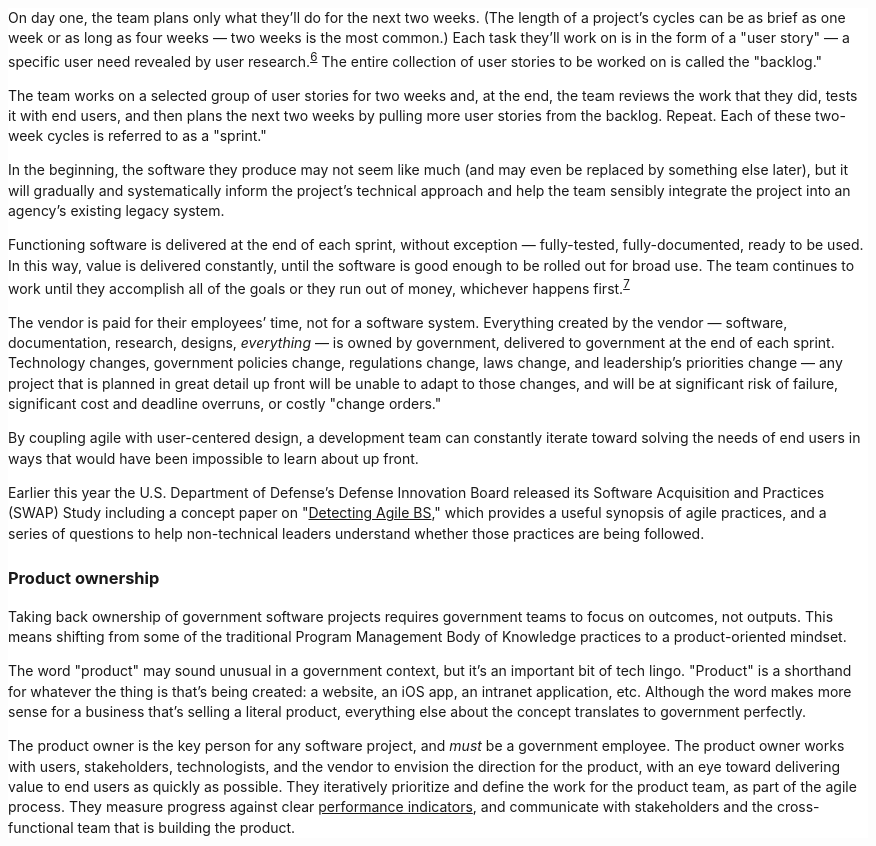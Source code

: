 On day one, the team plans only what they’ll do for the next two weeks. (The length of a project’s cycles can be as brief as one week or as long as four weeks — two weeks is the most common.) Each task they’ll work on is in the form of a "user story" — a specific user need revealed by user research.<sup id="reference-6"><a href="#footnote-6">6</a></sup> The entire collection of user stories to be worked on is called the "backlog."

The team works on a selected group of user stories for two weeks and, at the end, the team reviews the work that they did, tests it with end users, and then plans the next two weeks by pulling more user stories from the backlog. Repeat. Each of these two-week cycles is referred to as a "sprint."

In the beginning, the software they produce may not seem like much (and may even be replaced by something else later), but it will gradually and systematically inform the project’s technical approach and help the team sensibly integrate the project into an agency’s existing legacy system.

Functioning software is delivered at the end of each sprint, without exception — fully-tested, fully-documented, ready to be used. In this way, value is delivered constantly, until the software is good enough to be rolled out for broad use. The team continues to work until they accomplish all of the goals or they run out of money, whichever happens first.<sup id="reference-7"><a href="#footnote-7">7</a></sup>

The vendor is paid for their employees’ time, not for a software system. Everything created by the vendor — software, documentation, research, designs, _everything_ — is owned by government, delivered to government at the end of each sprint. Technology changes, government policies change, regulations change, laws change, and leadership’s priorities change — any project that is planned in great detail up front will be unable to adapt to those changes, and will be at significant risk of failure, significant cost and deadline overruns, or costly "change orders."

By coupling agile with user-centered design, a development team can constantly iterate toward solving the needs of end users in ways that would have been impossible to learn about up front.

Earlier this year the U.S. Department of Defense’s Defense Innovation Board released its Software Acquisition and Practices (SWAP) Study including a concept paper on "[Detecting Agile BS](https://media.defense.gov/2019/May/02/2002127286/-1/-1/0/DIBGUIDEDETECTINGAGILEBS.PDF)," which provides a useful synopsis of agile practices, and a series of questions to help non-technical leaders understand whether those practices are being followed.

### Product ownership

Taking back ownership of government software projects requires government teams to focus on outcomes, not outputs. This means shifting from some of the traditional Program Management Body of Knowledge practices to a product-oriented mindset.

The word "product" may sound unusual in a government context, but it’s an important bit of tech lingo. "Product" is a shorthand for whatever the thing is that’s being created: a website, an iOS app, an intranet application, etc. Although the word makes more sense for a business that’s selling a literal product, everything else about the concept translates to government perfectly.

The product owner is the key person for any software project, and _must_ be a government employee. The product owner works with users, stakeholders, technologists, and the vendor to envision the direction for the product, with an eye toward delivering value to end users as quickly as possible. They iteratively prioritize and define the work for the product team, as part of the agile process. They measure progress against clear [performance indicators](https://www.atlassian.com/agile/project-management/metrics), and communicate with stakeholders and the cross-functional team that is building the product.

